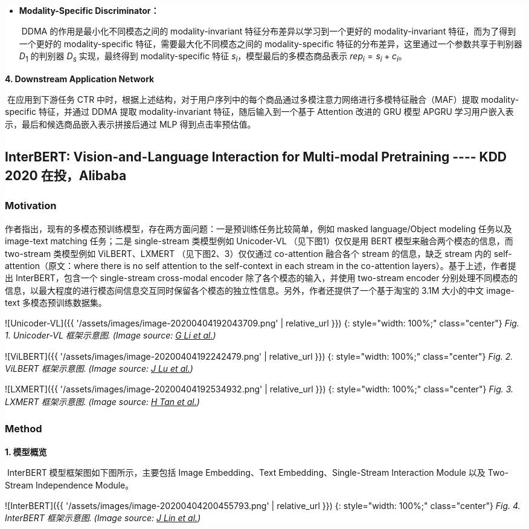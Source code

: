 
- **Modality-Specific Discriminator：**

  ​	DDMA 的作用是最小化不同模态之间的 modality-invariant 特征分布差异以学习到一个更好的 modality-invariant 特征，而为了得到一个更好的 modality-specific 特征，需要最大化不同模态之间的 modality-specific 特征的分布差异，这里通过一个参数共享于判别器 $D_1$ 的判别器 $D_s$ 实现，最终得到 modality-specific 特征 $s_i$，模型最后的多模态商品表示 $rep_i = s_i + c_i$。

**4. Downstream Application Network**

​		在应用到下游任务 CTR 中时，根据上述结构，对于用户序列中的每个商品通过多模注意力网络进行多模特征融合（MAF）提取 modality-specific 特征，并通过 DDMA 提取 modality-invariant 特征，随后输入到一个基于 Attention 改进的 GRU 模型 APGRU 学习用户嵌入表示，最后和候选商品嵌入表示拼接后通过 MLP 得到点击率预估值。







## InterBERT: Vision-and-Language Interaction for Multi-modal Pretraining                										 ---- KDD 2020 在投，Alibaba 

### Motivation

​	作者指出，现有的多模态预训练模型，存在两方面问题：一是预训练任务比较简单，例如 masked language/Object modeling 任务以及 image-text matching 任务；二是 single-stream 类模型例如 Unicoder-VL （见下图1）仅仅是用 BERT 模型来融合两个模态的信息，而 two-stream 类模型例如 ViLBERT、LXMERT （见下图2、3）仅仅通过 co-attention 融合各个 stream 的信息，缺乏 stream 内的 self-attention（原文：where there is no self attention to the self-context in each stream in the co-attention layers）。基于上述，作者提出 InterBERT，包含一个 single-stream cross-modal encoder 除了各个模态的输入，并使用 two-stream encoder 分别处理不同模态的信息，以最大程度的进行模态间信息交互同时保留各个模态的独立性信息。另外，作者还提供了一个基于淘宝的 3.1M 大小的中文 image-text 多模态预训练数据集。

![Unicoder-VL]({{ '/assets/images/image-20200404192043709.png' | relative_url }})
{: style="width: 100%;" class="center"}
*Fig. 1. Unicoder-VL 框架示意图. (Image source: [G Li et al.](https://arxiv.org/pdf/1908.06066))*


![ViLBERT]({{ '/assets/images/image-20200404192242479.png' | relative_url }})
{: style="width: 100%;" class="center"}
*Fig. 2. ViLBERT 框架示意图. (Image source: [J Lu et al.](http://papers.nips.cc/paper/8297-vilbert-pretraining-task-agnostic-visiolinguistic-representations-for-vision-and-language-tasks.pdf))*


![LXMERT]({{ '/assets/images/image-20200404192534932.png' | relative_url }})
{: style="width: 100%;" class="center"}
*Fig. 3. LXMERT 框架示意图. (Image source: [H Tan et al.](https://arxiv.org/pdf/1908.07490))*

### Method

**1. 模型概览**

​	InterBERT 模型框架图如下图所示，主要包括 Image Embedding、Text Embedding、Single-Stream Interaction Module 以及 Two-Stream Independence Module。

![InterBERT]({{ '/assets/images/image-20200404200455793.png' | relative_url }})
{: style="width: 100%;" class="center"}
*Fig. 4. InterBERT 框架示意图. (Image source: [J Lin et al.](https://arxiv.org/pdf/2003.13198))*
